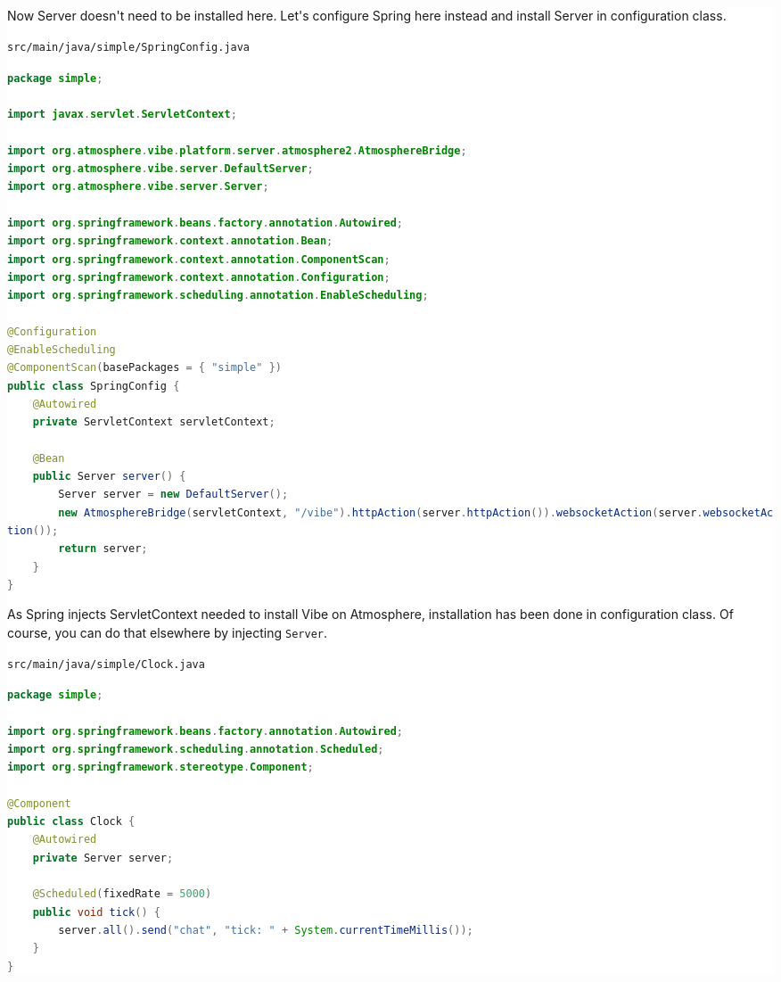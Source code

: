 Now Server doesn't need to be installed here. Let's configure Spring here instead and install Server in configuration class.

`src/main/java/simple/SpringConfig.java`

```java
package simple;

import javax.servlet.ServletContext;

import org.atmosphere.vibe.platform.server.atmosphere2.AtmosphereBridge;
import org.atmosphere.vibe.server.DefaultServer;
import org.atmosphere.vibe.server.Server;

import org.springframework.beans.factory.annotation.Autowired;
import org.springframework.context.annotation.Bean;
import org.springframework.context.annotation.ComponentScan;
import org.springframework.context.annotation.Configuration;
import org.springframework.scheduling.annotation.EnableScheduling;

@Configuration
@EnableScheduling
@ComponentScan(basePackages = { "simple" })
public class SpringConfig {
    @Autowired
    private ServletContext servletContext;

    @Bean
    public Server server() {
        Server server = new DefaultServer();
        new AtmosphereBridge(servletContext, "/vibe").httpAction(server.httpAction()).websocketAction(server.websocketAction());
        return server;
    }
}
```

As Spring injects ServletContext needed to install Vibe on Atmosphere, installation has been done in configuration class. Of course, you can do that elsewhere by injecting `Server`.

`src/main/java/simple/Clock.java`

```java
package simple;

import org.springframework.beans.factory.annotation.Autowired;
import org.springframework.scheduling.annotation.Scheduled;
import org.springframework.stereotype.Component;

@Component
public class Clock {
    @Autowired
    private Server server;

    @Scheduled(fixedRate = 5000)
    public void tick() {
        server.all().send("chat", "tick: " + System.currentTimeMillis());
    }
}
```
